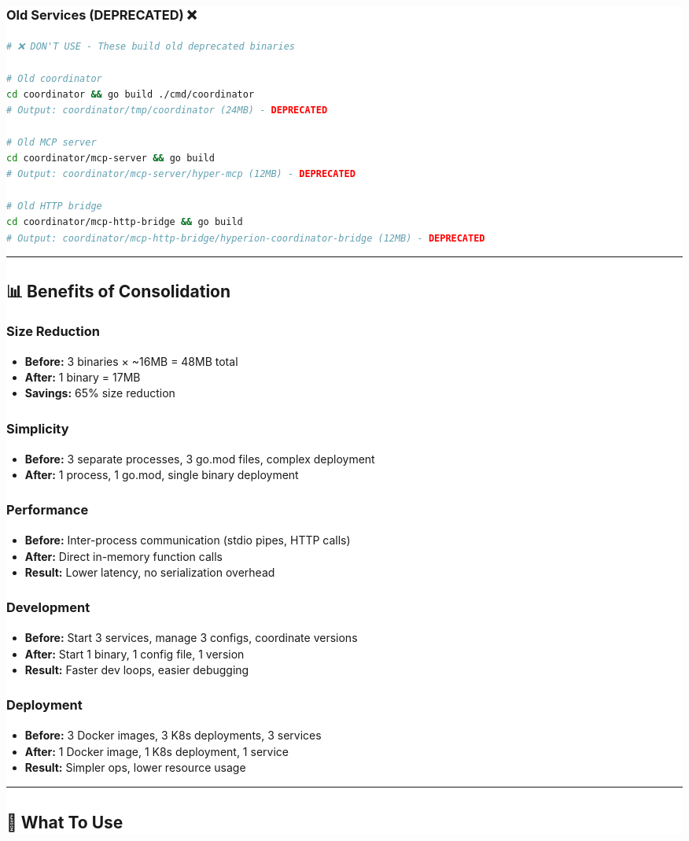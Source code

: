 ### Old Services (DEPRECATED) ❌

```bash
# ❌ DON'T USE - These build old deprecated binaries

# Old coordinator
cd coordinator && go build ./cmd/coordinator
# Output: coordinator/tmp/coordinator (24MB) - DEPRECATED

# Old MCP server
cd coordinator/mcp-server && go build
# Output: coordinator/mcp-server/hyper-mcp (12MB) - DEPRECATED

# Old HTTP bridge
cd coordinator/mcp-http-bridge && go build
# Output: coordinator/mcp-http-bridge/hyperion-coordinator-bridge (12MB) - DEPRECATED
```

---

## 📊 Benefits of Consolidation

### Size Reduction
- **Before:** 3 binaries × ~16MB = 48MB total
- **After:** 1 binary = 17MB
- **Savings:** 65% size reduction

### Simplicity
- **Before:** 3 separate processes, 3 go.mod files, complex deployment
- **After:** 1 process, 1 go.mod, single binary deployment

### Performance
- **Before:** Inter-process communication (stdio pipes, HTTP calls)
- **After:** Direct in-memory function calls
- **Result:** Lower latency, no serialization overhead

### Development
- **Before:** Start 3 services, manage 3 configs, coordinate versions
- **After:** Start 1 binary, 1 config file, 1 version
- **Result:** Faster dev loops, easier debugging

### Deployment
- **Before:** 3 Docker images, 3 K8s deployments, 3 services
- **After:** 1 Docker image, 1 K8s deployment, 1 service
- **Result:** Simpler ops, lower resource usage

---

## 🎯 What To Use
